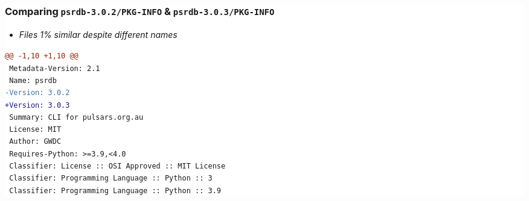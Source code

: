 ### Comparing `psrdb-3.0.2/PKG-INFO` & `psrdb-3.0.3/PKG-INFO`

 * *Files 1% similar despite different names*

```diff
@@ -1,10 +1,10 @@
 Metadata-Version: 2.1
 Name: psrdb
-Version: 3.0.2
+Version: 3.0.3
 Summary: CLI for pulsars.org.au
 License: MIT
 Author: GWDC
 Requires-Python: >=3.9,<4.0
 Classifier: License :: OSI Approved :: MIT License
 Classifier: Programming Language :: Python :: 3
 Classifier: Programming Language :: Python :: 3.9
```

